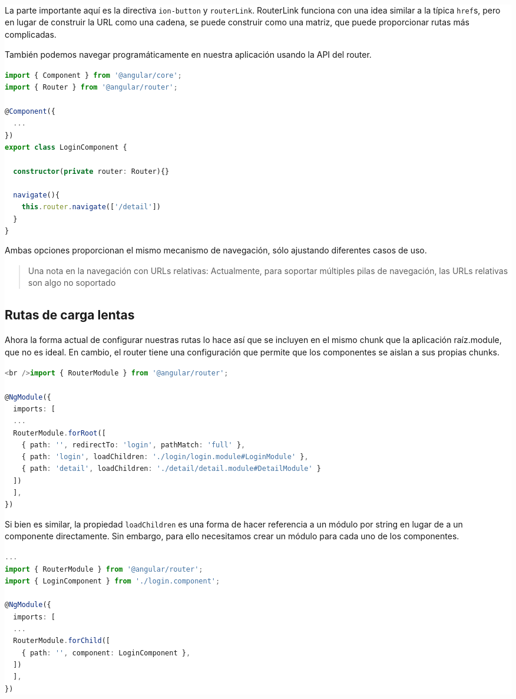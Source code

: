 La parte importante aquí es la directiva `ion-button` y `routerLink`. RouterLink funciona con una idea similar a la típica `href`s, pero en lugar de construir la URL como una cadena, se puede construir como una matriz, que puede proporcionar rutas más complicadas.

También podemos navegar programáticamente en nuestra aplicación usando la API del router.

```typescript
import { Component } from '@angular/core';
import { Router } from '@angular/router';

@Component({
  ...
})
export class LoginComponent {

  constructor(private router: Router){}

  navigate(){
    this.router.navigate(['/detail'])
  }
}
```

Ambas opciones proporcionan el mismo mecanismo de navegación, sólo ajustando diferentes casos de uso.

> Una nota en la navegación con URLs relativas: Actualmente, para soportar múltiples pilas de navegación, las URLs relativas son algo no soportado

## Rutas de carga lentas

Ahora la forma actual de configurar nuestras rutas lo hace así que se incluyen en el mismo chunk que la aplicación raíz.module, que no es ideal. En cambio, el router tiene una configuración que permite que los componentes se aislan a sus propias chunks.

```typescript
<br />import { RouterModule } from '@angular/router';

@NgModule({
  imports: [
  ...
  RouterModule.forRoot([
    { path: '', redirectTo: 'login', pathMatch: 'full' },
    { path: 'login', loadChildren: './login/login.module#LoginModule' },
    { path: 'detail', loadChildren: './detail/detail.module#DetailModule' }
  ])
  ],
})
```

Si bien es similar, la propiedad `loadChildren` es una forma de hacer referencia a un módulo por string en lugar de a un componente directamente. Sin embargo, para ello necesitamos crear un módulo para cada uno de los componentes.

```typescript
...
import { RouterModule } from '@angular/router';
import { LoginComponent } from './login.component';

@NgModule({
  imports: [
  ...
  RouterModule.forChild([
    { path: '', component: LoginComponent },
  ])
  ],
})
```
